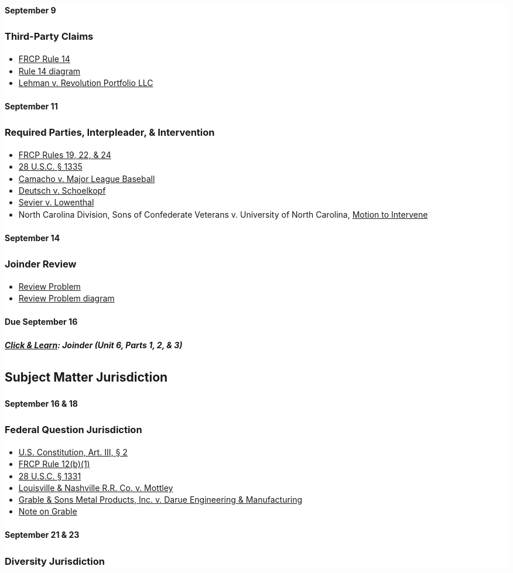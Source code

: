 #### September 9

### Third-Party Claims 

- [FRCP Rule 14](https://www.law.cornell.edu/rules/frcp)
- [Rule 14 diagram](https://www.emfink.net/CivilProcedure/visuals/Rule14)
- [Lehman v. Revolution Portfolio LLC](https://www.emfink.net/CivilProcedure/cases/Lehman_Revolution)

#### September 11

### Required Parties, Interpleader, & Intervention 

- [FRCP Rules 19, 22, & 24](https://www.law.cornell.edu/rules/frcp)
- [28 U.S.C. § 1335](https://www.law.cornell.edu/uscode/text/28/1335)
- [Camacho v. Major League Baseball](https://www.emfink.net/CivilProcedure/cases/Camacho_MLB)
- [Deutsch v. Schoelkopf](https://www.emfink.net/CivilProcedure/cases/Deutsch_Schoelkopf)
- [Sevier v. Lowenthal](https://www.emfink.net/CivilProcedure/cases/Sevier_Lowenthal_Intervention)
- North Carolina Division, Sons of Confederate Veterans v. University of North Carolina, [Motion to Intervene](https://www.emfink.net/CivilProcedure/assets/materials/joinder/SCV_UNC_Intervention.pdf)

#### September 14

### Joinder Review 

- [Review Problem](https://www.emfink.net/CivilProcedure/problems/JoinderProblem)
- [Review Problem diagram](https://www.emfink.net/CivilProcedure/visuals/Night_at_the_Opera)

#### Due September 16

##### [Click & Learn](https://clickandlearnguide.com/): Joinder (Unit 6, Parts 1, 2, & 3)

## Subject Matter Jurisdiction 

#### September 16 & 18 

### Federal Question Jurisdiction 

- [U.S. Constitution, Art. III, § 2](https://www.law.cornell.edu/constitution/articleiii)
- [FRCP Rule 12(b)(1)](https://www.law.cornell.edu/rules/frcp)
- [28 U.S.C. § 1331](https://www.law.cornell.edu/uscode/text/28/1331)
- [Louisville & Nashville R.R. Co. v. Mottley](https://www.emfink.net/CivilProcedure/cases/Mottley)
- [Grable & Sons Metal Products, Inc. v. Darue Engineering & Manufacturing](https://www.emfink.net/CivilProcedure/cases/Grable)
- [Note on Grable](https://www.emfink.net/CivilProcedure/notes/GrableExplanation)

#### September 21 & 23 

### Diversity Jurisdiction 
